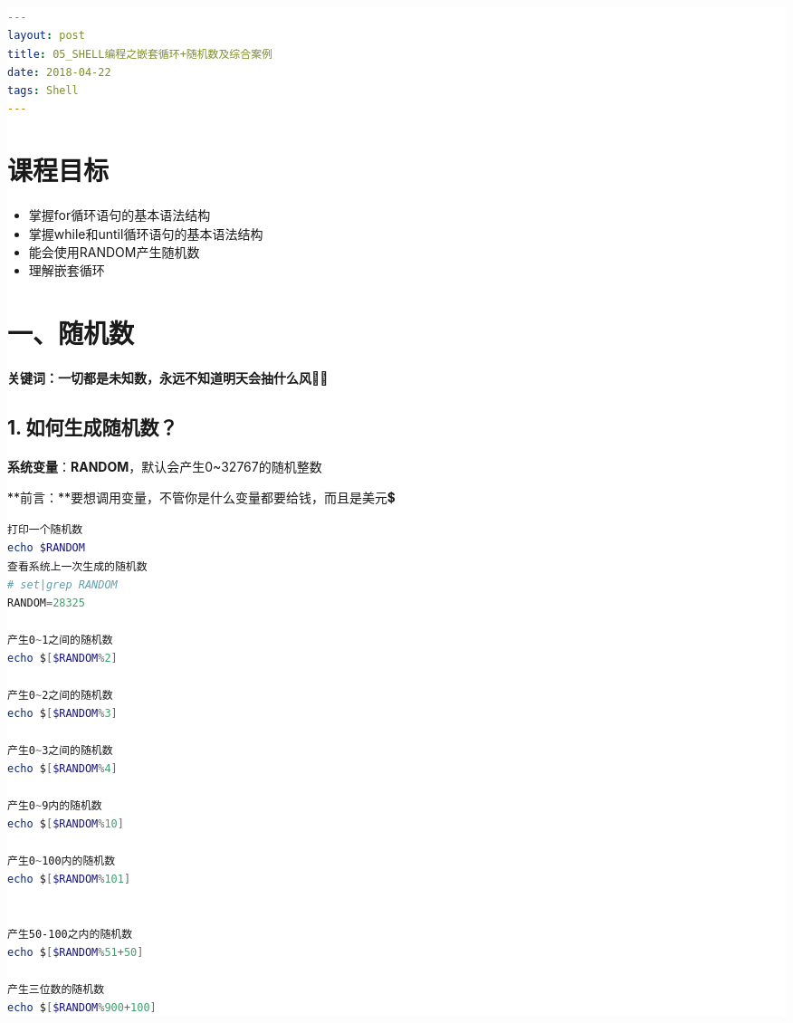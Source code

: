 ```yaml
---
layout: post
title: 05_SHELL编程之嵌套循环+随机数及综合案例
date: 2018-04-22
tags: Shell
---
```


# 课程目标

- 掌握for循环语句的基本语法结构
- 掌握while和until循环语句的基本语法结构
- 能会使用RANDOM产生随机数
- 理解嵌套循环

# 一、随机数

**关键词：一切都是未知数，永远不知道明天会抽什么风**:wind_chime::sweat_smile:

## 1. 如何生成随机数？

**系统变量**：**RANDOM**，默认会产生0~32767的随机整数

**前言：**要想调用变量，不管你是什么变量都要给钱，而且是美元:heavy_dollar_sign:

~~~powershell
打印一个随机数
echo $RANDOM
查看系统上一次生成的随机数
# set|grep RANDOM
RANDOM=28325

产生0~1之间的随机数
echo $[$RANDOM%2]

产生0~2之间的随机数
echo $[$RANDOM%3]

产生0~3之间的随机数
echo $[$RANDOM%4]

产生0~9内的随机数
echo $[$RANDOM%10]

产生0~100内的随机数
echo $[$RANDOM%101]


产生50-100之内的随机数
echo $[$RANDOM%51+50]

产生三位数的随机数
echo $[$RANDOM%900+100]
~~~

